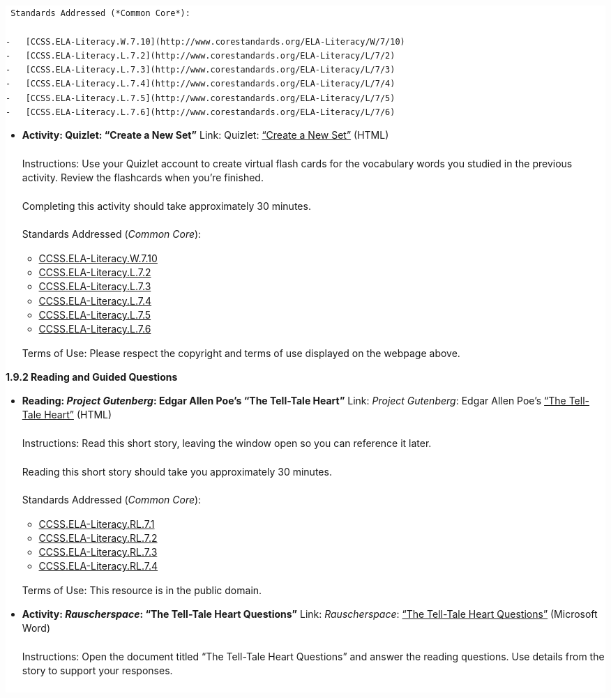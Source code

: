      Standards Addressed (*Common Core*):

    -   [CCSS.ELA-Literacy.W.7.10](http://www.corestandards.org/ELA-Literacy/W/7/10)
    -   [CCSS.ELA-Literacy.L.7.2](http://www.corestandards.org/ELA-Literacy/L/7/2)
    -   [CCSS.ELA-Literacy.L.7.3](http://www.corestandards.org/ELA-Literacy/L/7/3)
    -   [CCSS.ELA-Literacy.L.7.4](http://www.corestandards.org/ELA-Literacy/L/7/4)
    -   [CCSS.ELA-Literacy.L.7.5](http://www.corestandards.org/ELA-Literacy/L/7/5)
    -   [CCSS.ELA-Literacy.L.7.6](http://www.corestandards.org/ELA-Literacy/L/7/6)

-   **Activity: Quizlet: “Create a New Set”**
    Link: Quizlet: [“Create a New Set”](http://quizlet.com/create-set)
    (HTML)  
        
     Instructions: Use your Quizlet account to create virtual flash
    cards for the vocabulary words you studied in the previous activity.
    Review the flashcards when you’re finished.  
        
     Completing this activity should take approximately 30 minutes.  
        
     Standards Addressed (*Common Core*):

    -   [CCSS.ELA-Literacy.W.7.10](http://www.corestandards.org/ELA-Literacy/W/7/10)
    -   [CCSS.ELA-Literacy.L.7.2](http://www.corestandards.org/ELA-Literacy/L/7/2)
    -   [CCSS.ELA-Literacy.L.7.3](http://www.corestandards.org/ELA-Literacy/L/7/3)
    -   [CCSS.ELA-Literacy.L.7.4](http://www.corestandards.org/ELA-Literacy/L/7/4)
    -   [CCSS.ELA-Literacy.L.7.5](http://www.corestandards.org/ELA-Literacy/L/7/5)
    -   [CCSS.ELA-Literacy.L.7.6](http://www.corestandards.org/ELA-Literacy/L/7/6)

    Terms of Use: Please respect the copyright and terms of use
    displayed on the webpage above.

**1.9.2 Reading and Guided Questions** <span id="1.9.2"></span> 
-   **Reading: *Project Gutenberg*: Edgar Allen Poe’s “The Tell-Tale
    Heart”**
    Link: *Project Gutenberg*: Edgar Allen Poe’s [“The Tell-Tale
    Heart”](http://www.gutenberg.org/files/2148/2148-h/2148-h.htm#link2H_4_0019) (HTML)  
        
     Instructions: Read this short story, leaving the window open so you
    can reference it later.  
        
     Reading this short story should take you approximately 30
    minutes.  
        
     Standards Addressed (*Common Core*):

    -   [CCSS.ELA-Literacy.RL.7.1](http://www.corestandards.org/ELA-Literacy/RL/7/1)
    -   [CCSS.ELA-Literacy.RL.7.2](http://www.corestandards.org/ELA-Literacy/RL/7/2)
    -   [CCSS.ELA-Literacy.RL.7.3](http://www.corestandards.org/ELA-Literacy/RL/7/3)
    -   [CCSS.ELA-Literacy.RL.7.4](http://www.corestandards.org/ELA-Literacy/RL/7/4)

    Terms of Use: This resource is in the public domain.

-   **Activity: *Rauscherspace*: “The Tell-Tale Heart Questions”**
    Link: *Rauscherspace*: [“The Tell-Tale Heart
    Questions”](http://rauscherspace.wikispaces.com/November+8th+Grade) (Microsoft
    Word)  
        
     Instructions: Open the document titled “The Tell-Tale Heart
    Questions” and answer the reading questions. Use details from the
    story to support your responses.  
        